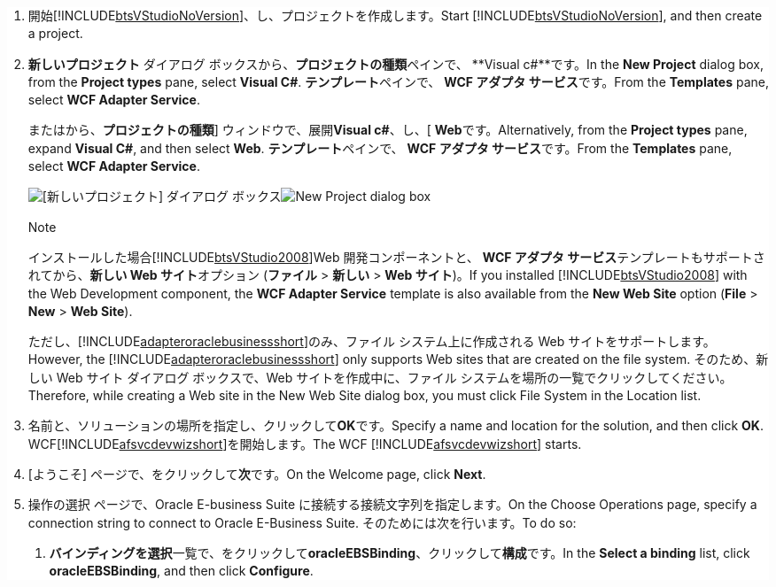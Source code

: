 1.  <span data-ttu-id="5cfdb-119">開始[!INCLUDE[btsVStudioNoVersion](../../includes/btsvstudionoversion-md.md)]、し、プロジェクトを作成します。</span><span class="sxs-lookup"><span data-stu-id="5cfdb-119">Start [!INCLUDE[btsVStudioNoVersion](../../includes/btsvstudionoversion-md.md)], and then create a project.</span></span>  
  
2.  <span data-ttu-id="5cfdb-120">**新しいプロジェクト** ダイアログ ボックスから、**プロジェクトの種類**ペインで、 **Visual c#**です。</span><span class="sxs-lookup"><span data-stu-id="5cfdb-120">In the **New Project** dialog box, from the **Project types** pane, select **Visual C#**.</span></span> <span data-ttu-id="5cfdb-121">**テンプレート**ペインで、 **WCF アダプタ サービス**です。</span><span class="sxs-lookup"><span data-stu-id="5cfdb-121">From the **Templates** pane, select **WCF Adapter Service**.</span></span>  
  
     <span data-ttu-id="5cfdb-122">またはから、**プロジェクトの種類**] ウィンドウで、展開**Visual c#**、し、[ **Web**です。</span><span class="sxs-lookup"><span data-stu-id="5cfdb-122">Alternatively, from the **Project types** pane, expand **Visual C#**, and then select **Web**.</span></span> <span data-ttu-id="5cfdb-123">**テンプレート**ペインで、 **WCF アダプタ サービス**です。</span><span class="sxs-lookup"><span data-stu-id="5cfdb-123">From the **Templates** pane, select **WCF Adapter Service**.</span></span>  
  
     <span data-ttu-id="5cfdb-124">![[新しいプロジェクト] ダイアログ ボックス](../../adapters-and-accelerators/adapter-oracle-ebs/media/01-new-project.gif "01 _ new_project")</span><span class="sxs-lookup"><span data-stu-id="5cfdb-124">![New Project dialog box](../../adapters-and-accelerators/adapter-oracle-ebs/media/01-new-project.gif "01_New_Project")</span></span>  
  
    > [!NOTE]
    >  <span data-ttu-id="5cfdb-125">インストールした場合[!INCLUDE[btsVStudio2008](../../includes/btsvstudio2008-md.md)]Web 開発コンポーネントと、 **WCF アダプタ サービス**テンプレートもサポートされてから、**新しい Web サイト**オプション (**ファイル** > **新しい** > **Web サイト**)。</span><span class="sxs-lookup"><span data-stu-id="5cfdb-125">If you installed [!INCLUDE[btsVStudio2008](../../includes/btsvstudio2008-md.md)] with the Web Development component, the **WCF Adapter Service** template is also available from the **New Web Site** option (**File** > **New** > **Web Site**).</span></span>  
    >   
    >  <span data-ttu-id="5cfdb-126">ただし、[!INCLUDE[adapteroraclebusinessshort](../../includes/adapteroraclebusinessshort-md.md)]のみ、ファイル システム上に作成される Web サイトをサポートします。</span><span class="sxs-lookup"><span data-stu-id="5cfdb-126">However, the [!INCLUDE[adapteroraclebusinessshort](../../includes/adapteroraclebusinessshort-md.md)] only supports Web sites that are created on the file system.</span></span> <span data-ttu-id="5cfdb-127">そのため、新しい Web サイト ダイアログ ボックスで、Web サイトを作成中に、ファイル システムを場所の一覧でクリックしてください。</span><span class="sxs-lookup"><span data-stu-id="5cfdb-127">Therefore, while creating a Web site in the New Web Site dialog box, you must click File System in the Location list.</span></span>  
  
3.  <span data-ttu-id="5cfdb-128">名前と、ソリューションの場所を指定し、クリックして**OK**です。</span><span class="sxs-lookup"><span data-stu-id="5cfdb-128">Specify a name and location for the solution, and then click **OK**.</span></span> <span data-ttu-id="5cfdb-129">WCF[!INCLUDE[afsvcdevwizshort](../../includes/afsvcdevwizshort-md.md)]を開始します。</span><span class="sxs-lookup"><span data-stu-id="5cfdb-129">The WCF [!INCLUDE[afsvcdevwizshort](../../includes/afsvcdevwizshort-md.md)] starts.</span></span>  
  
4.  <span data-ttu-id="5cfdb-130">[ようこそ] ページで、をクリックして**次**です。</span><span class="sxs-lookup"><span data-stu-id="5cfdb-130">On the Welcome page, click **Next**.</span></span>  
  
5.  <span data-ttu-id="5cfdb-131">操作の選択 ページで、Oracle E-business Suite に接続する接続文字列を指定します。</span><span class="sxs-lookup"><span data-stu-id="5cfdb-131">On the Choose Operations page, specify a connection string to connect to Oracle E-Business Suite.</span></span> <span data-ttu-id="5cfdb-132">そのためには次を行います。</span><span class="sxs-lookup"><span data-stu-id="5cfdb-132">To do so:</span></span>  
  
    1.  <span data-ttu-id="5cfdb-133">**バインディングを選択**一覧で、をクリックして**oracleEBSBinding**、クリックして**構成**です。</span><span class="sxs-lookup"><span data-stu-id="5cfdb-133">In the **Select a binding** list, click **oracleEBSBinding**, and then click **Configure**.</span></span>  
  